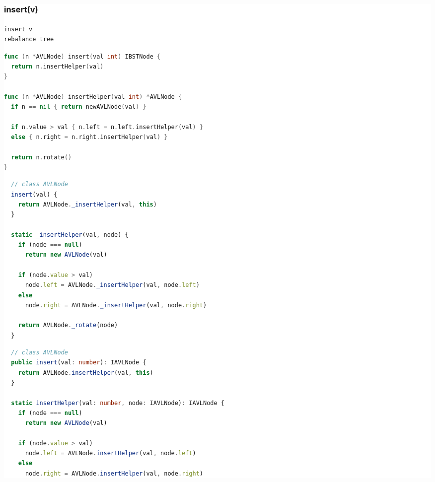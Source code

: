 ``` python
```
  </TabItem>
</Tabs>

### insert(v) ###

```text
insert v
rebalance tree
```

<Tabs>
  <TabItem value="go" label="Go" default>

``` go
func (n *AVLNode) insert(val int) IBSTNode {
  return n.insertHelper(val)
}

func (n *AVLNode) insertHelper(val int) *AVLNode {
  if n == nil { return newAVLNode(val) }

  if n.value > val { n.left = n.left.insertHelper(val) } 
  else { n.right = n.right.insertHelper(val) }

  return n.rotate()
}
```
  </TabItem>
  <TabItem value="js" label="JavaScript">

``` js
  // class AVLNode
  insert(val) {
    return AVLNode._insertHelper(val, this)
  }

  static _insertHelper(val, node) {
    if (node === null)
      return new AVLNode(val)

    if (node.value > val)
      node.left = AVLNode._insertHelper(val, node.left)
    else
      node.right = AVLNode._insertHelper(val, node.right)

    return AVLNode._rotate(node)
  }
```
  </TabItem>
  <TabItem value="ts" label="TypeScript">

``` ts
  // class AVLNode
  public insert(val: number): IAVLNode {
    return AVLNode.insertHelper(val, this)
  }

  static insertHelper(val: number, node: IAVLNode): IAVLNode {
    if (node === null)
      return new AVLNode(val)

    if (node.value > val)
      node.left = AVLNode.insertHelper(val, node.left)
    else
      node.right = AVLNode.insertHelper(val, node.right)
```